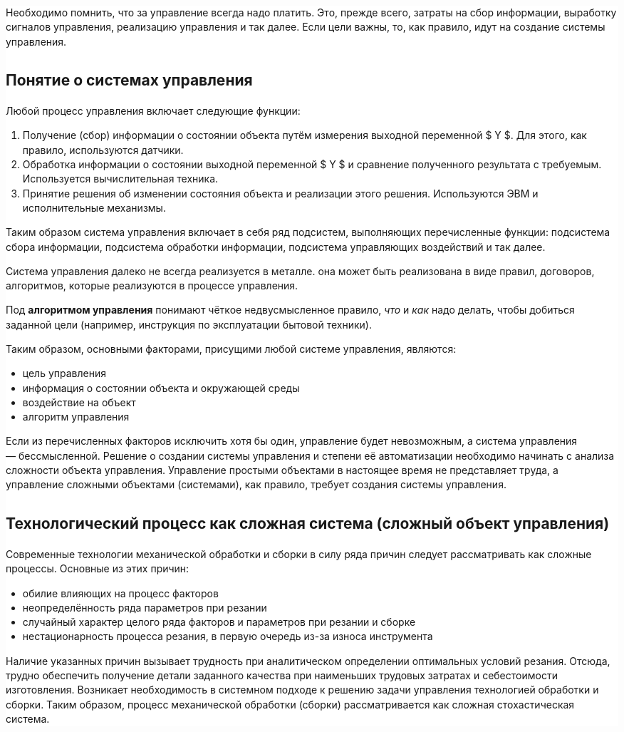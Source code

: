 Необходимо помнить, что за управление всегда надо платить. Это, прежде всего, затраты на сбор информации, выработку сигналов управления, реализацию управления и так далее. Если цели важны, то, как правило, идут на создание системы управления.

## Понятие о системах управления

Любой процесс управления включает следующие функции:

1. Получение (сбор) информации о состоянии объекта путём измерения выходной переменной $ Y $. Для этого, как правило, используются датчики.
2. Обработка информации о состоянии выходной переменной $ Y $ и сравнение полученного результата с требуемым. Используется вычислительная техника.
3. Принятие решения об изменении состояния объекта и реализации этого решения. Используются ЭВМ и исполнительные механизмы.

Таким образом система управления включает в себя ряд подсистем, выполняющих перечисленные функции: подсистема сбора информации, подсистема обработки информации, подсистема управляющих воздействий и так далее.

Система управления далеко не всегда реализуется в металле. она может быть реализована в виде правил, договоров, алгоритмов, которые реализуются в процессе управления.

Под **алгоритмом управления** понимают чёткое недвусмысленное правило, *что* и *как* надо делать, чтобы добиться заданной цели (например, инструкция по эксплуатации бытовой техники).

Таким образом, основными факторами, присущими любой системе управления, являются:

- цель управления
- информация о состоянии объекта и окружающей среды
- воздействие на объект
- алгоритм управления

Если из перечисленных факторов исключить хотя бы один, управление будет невозможным, а система управления — бессмысленной. Решение о создании системы управления и степени её автоматизации необходимо начинать с анализа сложности объекта управления. Управление простыми объектами в настоящее время не представляет труда, а управление сложными объектами (системами), как правило, требует создания системы управления.

## Технологический процесс как сложная система (сложный объект управления)

Современные технологии механической обработки и сборки в силу ряда причин следует рассматривать как сложные процессы. Основные из этих причин:

- обилие влияющих на процесс факторов
- неопределённость ряда параметров при резании
- случайный характер целого ряда факторов и параметров при резании и сборке
- нестационарность процесса резания, в первую очередь из-за износа инструмента

Наличие указанных причин вызывает трудность при аналитическом определении оптимальных условий резания. Отсюда, трудно обеспечить получение детали заданного качества при наименьших трудовых затратах и себестоимости изготовления. Возникает необходимость в системном подходе к решению задачи управления технологией обработки и сборки. Таким образом, процесс механической обработки (сборки) рассматривается как сложная стохастическая система.
